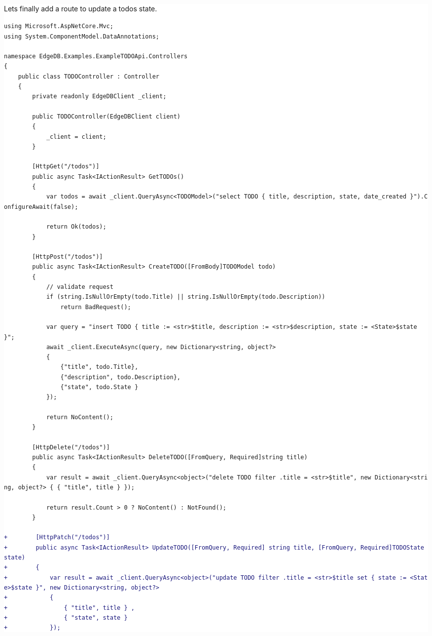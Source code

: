 Lets finally add a route to update a todos state.

```diff
using Microsoft.AspNetCore.Mvc;
using System.ComponentModel.DataAnnotations;

namespace EdgeDB.Examples.ExampleTODOApi.Controllers
{
    public class TODOController : Controller
    {
        private readonly EdgeDBClient _client;

        public TODOController(EdgeDBClient client)
        {
            _client = client;
        }

        [HttpGet("/todos")]
        public async Task<IActionResult> GetTODOs()
        {
            var todos = await _client.QueryAsync<TODOModel>("select TODO { title, description, state, date_created }").ConfigureAwait(false);

            return Ok(todos);
        }

        [HttpPost("/todos")]
        public async Task<IActionResult> CreateTODO([FromBody]TODOModel todo)
        {
            // validate request
            if (string.IsNullOrEmpty(todo.Title) || string.IsNullOrEmpty(todo.Description))
                return BadRequest();

            var query = "insert TODO { title := <str>$title, description := <str>$description, state := <State>$state }";
            await _client.ExecuteAsync(query, new Dictionary<string, object?>
            {
                {"title", todo.Title},
                {"description", todo.Description},
                {"state", todo.State }
            });

            return NoContent();
        }

        [HttpDelete("/todos")]
        public async Task<IActionResult> DeleteTODO([FromQuery, Required]string title)
        {
            var result = await _client.QueryAsync<object>("delete TODO filter .title = <str>$title", new Dictionary<string, object?> { { "title", title } });
            
            return result.Count > 0 ? NoContent() : NotFound();
        }

+        [HttpPatch("/todos")]
+        public async Task<IActionResult> UpdateTODO([FromQuery, Required] string title, [FromQuery, Required]TODOState state)
+        {
+            var result = await _client.QueryAsync<object>("update TODO filter .title = <str>$title set { state := <State>$state }", new Dictionary<string, object?> 
+            { 
+                { "title", title } ,
+                { "state", state }
+            });
```